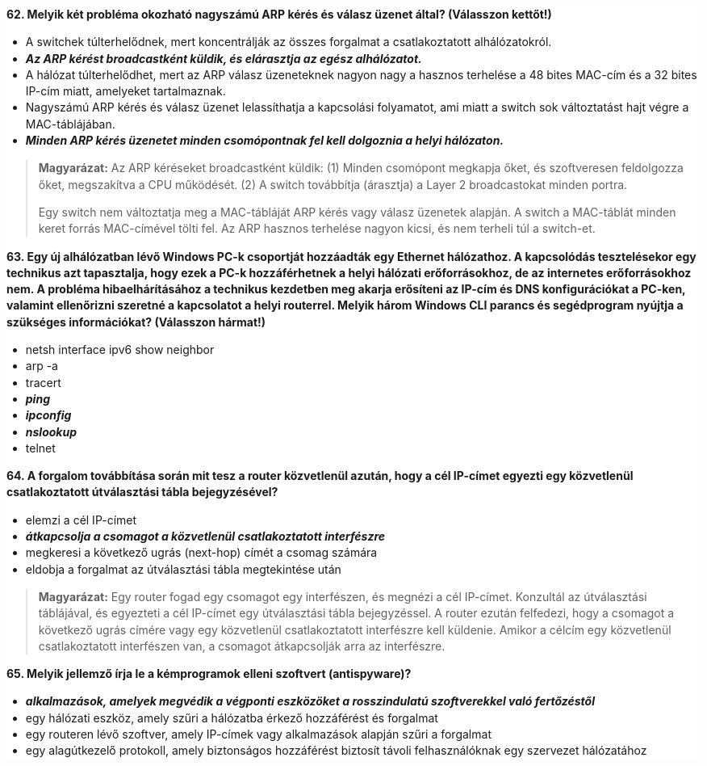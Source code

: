 **62. Melyik két probléma okozható nagyszámú ARP kérés és válasz üzenet által? (Válasszon kettőt!)**
*   A switchek túlterhelődnek, mert koncentrálják az összes forgalmat a csatlakoztatott alhálózatokról.
*   ***Az ARP kérést broadcastként küldik, és elárasztja az egész alhálózatot.***
*   A hálózat túlterhelődhet, mert az ARP válasz üzeneteknek nagyon nagy a hasznos terhelése a 48 bites MAC-cím és a 32 bites IP-cím miatt, amelyeket tartalmaznak.
*   Nagyszámú ARP kérés és válasz üzenet lelassíthatja a kapcsolási folyamatot, ami miatt a switch sok változtatást hajt végre a MAC-táblájában.
*   ***Minden ARP kérés üzenetet minden csomópontnak fel kell dolgoznia a helyi hálózaton.***
> **Magyarázat:** Az ARP kéréseket broadcastként küldik:
> (1) Minden csomópont megkapja őket, és szoftveresen feldolgozza őket, megszakítva a CPU működését.
> (2) A switch továbbítja (árasztja) a Layer 2 broadcastokat minden portra.
>
> Egy switch nem változtatja meg a MAC-tábláját ARP kérés vagy válasz üzenetek alapján. A switch a MAC-táblát minden keret forrás MAC-címével tölti fel. Az ARP hasznos terhelése nagyon kicsi, és nem terheli túl a switch-et.

**63. Egy új alhálózatban lévő Windows PC-k csoportját hozzáadták egy Ethernet hálózathoz. A kapcsolódás tesztelésekor egy technikus azt tapasztalja, hogy ezek a PC-k hozzáférhetnek a helyi hálózati erőforrásokhoz, de az internetes erőforrásokhoz nem. A probléma hibaelhárításához a technikus kezdetben meg akarja erősíteni az IP-cím és DNS konfigurációkat a PC-ken, valamint ellenőrizni szeretné a kapcsolatot a helyi routerrel. Melyik három Windows CLI parancs és segédprogram nyújtja a szükséges információkat? (Válasszon hármat!)**
*   netsh interface ipv6 show neighbor
*   arp -a
*   tracert
*   ***ping***
*   ***ipconfig***
*   ***nslookup***
*   telnet

**64. A forgalom továbbítása során mit tesz a router közvetlenül azután, hogy a cél IP-címet egyezti egy közvetlenül csatlakoztatott útválasztási tábla bejegyzésével?**
*   elemzi a cél IP-címet
*   ***átkapcsolja a csomagot a közvetlenül csatlakoztatott interfészre***
*   megkeresi a következő ugrás (next-hop) címét a csomag számára
*   eldobja a forgalmat az útválasztási tábla megtekintése után
> **Magyarázat:** Egy router fogad egy csomagot egy interfészen, és megnézi a cél IP-címet. Konzultál az útválasztási táblájával, és egyezteti a cél IP-címet egy útválasztási tábla bejegyzéssel. A router ezután felfedezi, hogy a csomagot a következő ugrás címére vagy egy közvetlenül csatlakoztatott interfészre kell küldenie. Amikor a célcím egy közvetlenül csatlakoztatott interfészen van, a csomagot átkapcsolják arra az interfészre.

**65. Melyik jellemző írja le a kémprogramok elleni szoftvert (antispyware)?**
*   ***alkalmazások, amelyek megvédik a végponti eszközöket a rosszindulatú szoftverekkel való fertőzéstől***
*   egy hálózati eszköz, amely szűri a hálózatba érkező hozzáférést és forgalmat
*   egy routeren lévő szoftver, amely IP-címek vagy alkalmazások alapján szűri a forgalmat
*   egy alagútkezelő protokoll, amely biztonságos hozzáférést biztosít távoli felhasználóknak egy szervezet hálózatához
